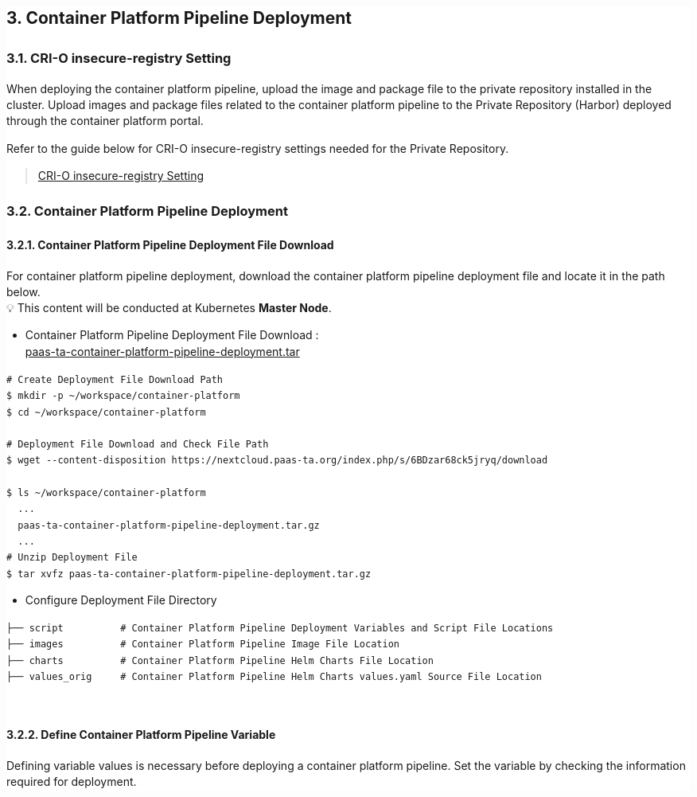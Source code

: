     
## <div id='3'>3. Container Platform Pipeline Deployment

### <div id='3.1'>3.1. CRI-O insecure-registry Setting
When deploying the container platform pipeline, upload the image and package file to the private repository installed in the cluster.
Upload images and package files related to the container platform pipeline to the Private Repository (Harbor) deployed through the container platform portal. 

Refer to the guide below for CRI-O insecure-registry settings needed for the Private Repository.
> [CRI-O insecure-registry Setting](../container-platform-portal/cp-portal-deployment-service-guide-v1.2.md#3.1)     

### <div id='3.2'>3.2. Container Platform Pipeline Deployment
    
#### <div id='3.2.1'>3.2.1.  Container Platform Pipeline Deployment File Download
For container platform pipeline deployment, download the container platform pipeline deployment file and locate it in the path below.<br>
:bulb: This content will be conducted at Kubernetes **Master Node**.

+  Container Platform Pipeline Deployment File Download :  
   [paas-ta-container-platform-pipeline-deployment.tar](https://nextcloud.paas-ta.org/index.php/s/6BDzar68ck5jryq)  

```
# Create Deployment File Download Path
$ mkdir -p ~/workspace/container-platform
$ cd ~/workspace/container-platform

# Deployment File Download and Check File Path
$ wget --content-disposition https://nextcloud.paas-ta.org/index.php/s/6BDzar68ck5jryq/download

$ ls ~/workspace/container-platform
  ...
  paas-ta-container-platform-pipeline-deployment.tar.gz
  ...
# Unzip Deployment File
$ tar xvfz paas-ta-container-platform-pipeline-deployment.tar.gz
```

- Configure Deployment File Directory
```
├── script          # Container Platform Pipeline Deployment Variables and Script File Locations
├── images          # Container Platform Pipeline Image File Location
├── charts          # Container Platform Pipeline Helm Charts File Location
├── values_orig     # Container Platform Pipeline Helm Charts values.yaml Source File Location  
```

<br>

#### <div id='3.2.2'>3.2.2. Define Container Platform Pipeline Variable
Defining variable values is necessary before deploying a container platform pipeline. Set the variable by checking the information required for deployment.
